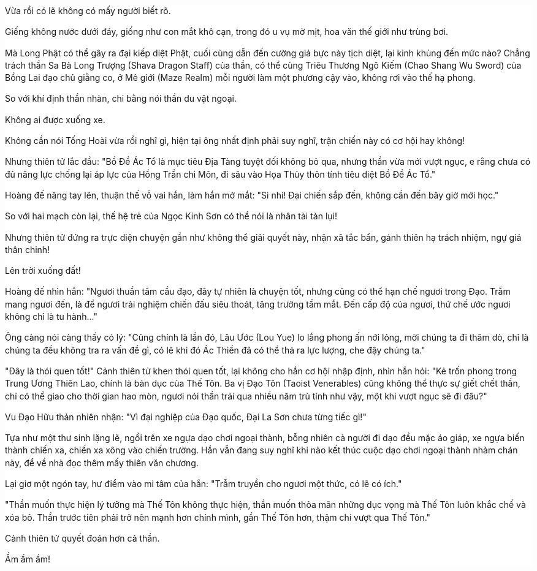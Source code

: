 Vừa rồi có lẽ không có mấy người biết rõ.

Giếng không nước dưới đáy, giống như con mắt khô cạn, trong đó u vụ mờ mịt, hoa văn thế giới như trùng bơi.

Mà Long Phật có thể gây ra đại kiếp diệt Phật, cuối cùng dẫn đến cường giả bực này tịch diệt, lại kinh khủng đến mức nào? Chẳng trách thần Sa Bà Long Trượng (Shava Dragon Staff) của thần, có thể cùng Triêu Thương Ngô Kiếm (Chao Shang Wu Sword) của Bồng Lai đạo chủ giằng co, ở Mê giới (Maze Realm) mỗi người làm một phương cậy vào, không rơi vào thế hạ phong.

So với khí định thần nhàn, chi bằng nói thần du vật ngoại.

Không ai được xuống xe.

Không cần nói Tống Hoài vừa rồi nghĩ gì, hiện tại ông nhất định phải suy nghĩ, trận chiến này có cơ hội hay không!

Nhưng thiên tử lắc đầu: "Bồ Đề Ác Tổ là mục tiêu Địa Tàng tuyệt đối không bỏ qua, nhưng thần vừa mới vượt ngục, e rằng chưa có đủ năng lực chống lại áp lực của Hồng Trần chi Môn, đi sâu vào Họa Thủy thôn tính tiêu diệt Bồ Đề Ác Tổ."

Hoàng đế nâng tay lên, thuận thế vỗ vai hắn, làm hắn mở mắt: "Si nhi! Đại chiến sắp đến, không cần đến bây giờ mới học."

So với hai mạch còn lại, thế hệ trẻ của Ngọc Kinh Sơn có thể nói là nhân tài tàn lụi!

Nhưng thiên tử đứng ra trực diện chuyện gần như không thể giải quyết này, nhận xã tắc bẩn, gánh thiên hạ trách nhiệm, ngự giá thân chinh!

Lên trời xuống đất!

Hoàng đế nhìn hắn: "Ngươi thuần tâm cầu đạo, đây tự nhiên là chuyện tốt, nhưng cũng có thể hạn chế ngươi trong Đạo. Trẫm mang ngươi đến, là để ngươi trải nghiệm chiến đấu siêu thoát, tăng trưởng tầm mắt. Đến cấp độ của ngươi, thứ chế ước ngươi không chỉ là tu hành..."

Ông càng nói càng thấy có lý: "Cũng chính là lần đó, Lâu Ước (Lou Yue) lo lắng phong ấn nới lỏng, mời chúng ta đi thăm dò, chỉ là chúng ta đều không tra ra vấn đề gì, có lẽ khi đó Ác Thiền đã có thể thả ra lực lượng, che đậy chúng ta."

"Đây là thói quen tốt!" Cảnh thiên tử khen thói quen tốt, lại không cho hắn cơ hội nhập định, nhìn hắn hỏi: "Kẻ trốn phong trong Trung Ương Thiên Lao, chính là bản dục của Thế Tôn. Ba vị Đạo Tôn (Taoist Venerables) cũng không thể thực sự giết chết thần, chỉ có thể giao cho thời gian hao mòn, ngươi nói thần trải qua nhiều năm trù tính như vậy, một khi vượt ngục sẽ đi đâu?"

Vu Đạo Hữu thản nhiên nhận: "Vì đại nghiệp của Đạo quốc, Đại La Sơn chưa từng tiếc gì!"

Tựa như một thư sinh lặng lẽ, ngồi trên xe ngựa dạo chơi ngoại thành, bỗng nhiên cả người đi dạo đều mặc áo giáp, xe ngựa biến thành chiến xa, chiến xa xông vào chiến trường. Hắn vẫn đang suy nghĩ khi nào kết thúc cuộc dạo chơi ngoại thành nhàm chán này, để về nhà đọc thêm mấy thiên văn chương.

Lại giơ một ngón tay, hư điểm vào mi tâm của hắn: "Trẫm truyền cho ngươi một thức, có lẽ có ích."

"Thần muốn thực hiện lý tưởng mà Thế Tôn không thực hiện, thần muốn thỏa mãn những dục vọng mà Thế Tôn luôn khắc chế và xóa bỏ. Thần trước tiên phải trở nên mạnh hơn chính mình, gần Thế Tôn hơn, thậm chí vượt qua Thế Tôn."

Cảnh thiên tử quyết đoán hơn cả thần.

Ầm ầm ầm!
